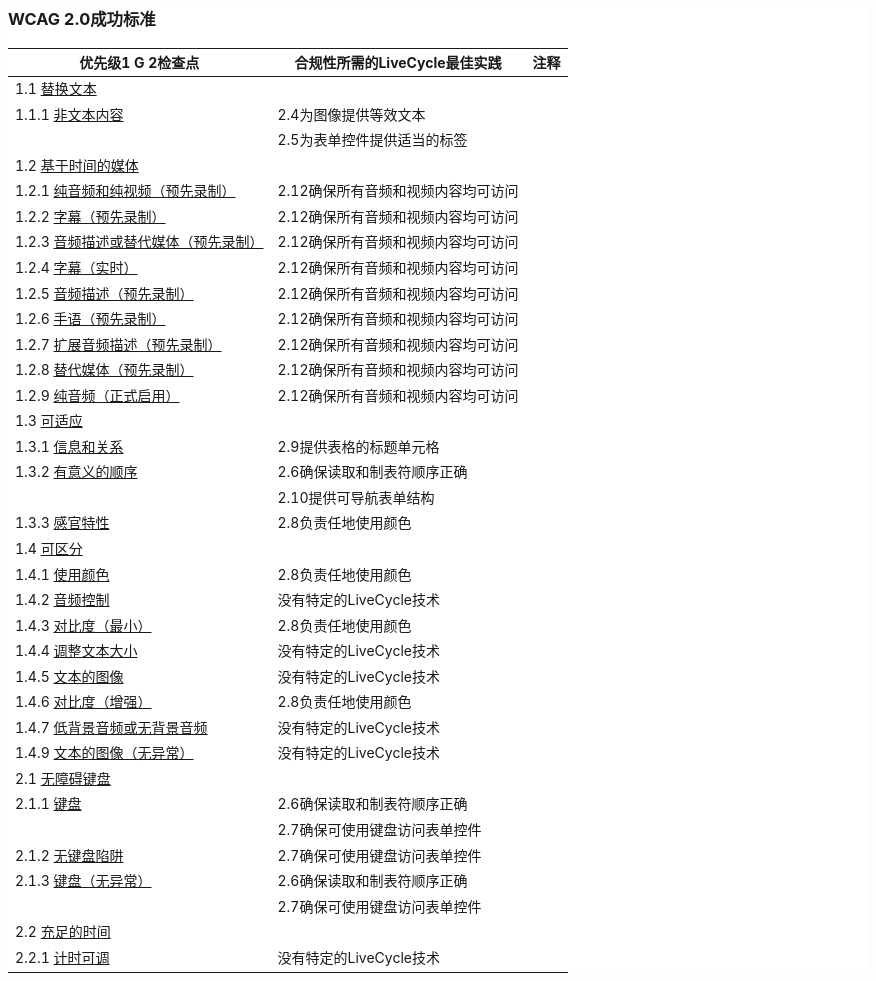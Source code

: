 ### WCAG 2.0成功标准

| 优先级1 G 2检查点 | 合规性所需的LiveCycle最佳实践 | 注释 |
| --- | --- | --- |
| 1.1 [替换文本](https://www.w3.org/TR/UNDERSTANDING-WCAG20/text-equiv.html) | | |
| 1.1.1 [非文本内容](https://www.w3.org/TR/UNDERSTANDING-WCAG20/text-equiv-all.html) | 2.4为图像提供等效文本 | |
| | 2.5为表单控件提供适当的标签 | |
| 1.2 [基于时间的媒体](https://www.w3.org/TR/UNDERSTANDING-WCAG20/media-equiv.html) | | |
| 1.2.1 [纯音频和纯视频（预先录制）](https://www.w3.org/TR/UNDERSTANDING-WCAG20/media-equiv-av-only-alt.html) | 2.12确保所有音频和视频内容均可访问 | |
| 1.2.2 [字幕（预先录制）](https://www.w3.org/TR/UNDERSTANDING-WCAG20/media-equiv-captions.html) | 2.12确保所有音频和视频内容均可访问 | |
| 1.2.3 [音频描述或替代媒体（预先录制）](https://www.w3.org/TR/UNDERSTANDING-WCAG20/media-equiv-audio-desc.html) | 2.12确保所有音频和视频内容均可访问 | |
| 1.2.4 [字幕（实时）](https://www.w3.org/TR/UNDERSTANDING-WCAG20/media-equiv-real-time-captions.html) | 2.12确保所有音频和视频内容均可访问 | |
| 1.2.5 [音频描述（预先录制）](https://www.w3.org/TR/UNDERSTANDING-WCAG20/media-equiv-audio-desc-only.html) | 2.12确保所有音频和视频内容均可访问 | |
| 1.2.6 [手语（预先录制）](https://www.w3.org/TR/UNDERSTANDING-WCAG20/media-equiv-sign.html) | 2.12确保所有音频和视频内容均可访问 | |
| 1.2.7 [扩展音频描述（预先录制）](https://www.w3.org/TR/UNDERSTANDING-WCAG20/media-equiv-extended-ad.html) | 2.12确保所有音频和视频内容均可访问 | |
| 1.2.8 [替代媒体（预先录制）](https://www.w3.org/TR/UNDERSTANDING-WCAG20/media-equiv-text-doc.html) | 2.12确保所有音频和视频内容均可访问 | |
| 1.2.9 [纯音频（正式启用）](https://www.w3.org/TR/UNDERSTANDING-WCAG20/media-equiv-live-audio-only.html) | 2.12确保所有音频和视频内容均可访问 | |
| 1.3 [可适应](https://www.w3.org/TR/UNDERSTANDING-WCAG20/content-structure-separation.html) | | |
| 1.3.1 [信息和关系](https://www.w3.org/TR/UNDERSTANDING-WCAG20/content-structure-separation-programmatic.html) | 2.9提供表格的标题单元格 | |
| 1.3.2 [有意义的顺序](https://www.w3.org/TR/UNDERSTANDING-WCAG20/content-structure-separation-sequence.html) | 2.6确保读取和制表符顺序正确 | |
| | 2.10提供可导航表单结构 | |
| 1.3.3 [感官特性](https://www.w3.org/TR/UNDERSTANDING-WCAG20/content-structure-separation-understanding.html) | 2.8负责任地使用颜色 | |
| 1.4 [可区分](https://www.w3.org/TR/UNDERSTANDING-WCAG20/visual-audio-contrast.html) | | |
| 1.4.1 [使用颜色](https://www.w3.org/TR/UNDERSTANDING-WCAG20/visual-audio-contrast-without-color.html) | 2.8负责任地使用颜色 | |
| 1.4.2 [音频控制](https://www.w3.org/TR/UNDERSTANDING-WCAG20/visual-audio-contrast-dis-audio.html) | 没有特定的LiveCycle技术 | |
| 1.4.3 [对比度（最小）](https://www.w3.org/TR/UNDERSTANDING-WCAG20/visual-audio-contrast-contrast.html) | 2.8负责任地使用颜色 | |
| 1.4.4 [调整文本大小](https://www.w3.org/TR/UNDERSTANDING-WCAG20/visual-audio-contrast-scale.html) | 没有特定的LiveCycle技术 | |
| 1.4.5 [文本的图像](https://www.w3.org/TR/UNDERSTANDING-WCAG20/visual-audio-contrast-text-presentation.html) | 没有特定的LiveCycle技术 | |
| 1.4.6 [对比度（增强）](https://www.w3.org/TR/UNDERSTANDING-WCAG20/visual-audio-contrast7.html) | 2.8负责任地使用颜色 | |
| 1.4.7 [低背景音频或无背景音频](https://www.w3.org/TR/UNDERSTANDING-WCAG20/visual-audio-contrast-noaudio.html) | 没有特定的LiveCycle技术 | |
| 1.4.9 [文本的图像（无异常）](https://www.w3.org/TR/UNDERSTANDING-WCAG20/visual-audio-contrast-text-images.html) | 没有特定的LiveCycle技术 | |
| 2.1 [无障碍键盘](https://www.w3.org/TR/UNDERSTANDING-WCAG20/keyboard-operation.html) | | |
| 2.1.1 [键盘](https://www.w3.org/TR/UNDERSTANDING-WCAG20/keyboard-operation-keyboard-operable.html) | 2.6确保读取和制表符顺序正确 | |
| | 2.7确保可使用键盘访问表单控件 | |
| 2.1.2 [无键盘陷阱](https://www.w3.org/TR/UNDERSTANDING-WCAG20/keyboard-operation-trapping.html) | 2.7确保可使用键盘访问表单控件 | |
| 2.1.3 [键盘（无异常）](https://www.w3.org/TR/UNDERSTANDING-WCAG20/keyboard-operation-all-funcs.html) | 2.6确保读取和制表符顺序正确 | |
| | 2.7确保可使用键盘访问表单控件 | |
| 2.2 [充足的时间](https://www.w3.org/TR/UNDERSTANDING-WCAG20/time-limits.html) | | |
| 2.2.1 [计时可调](https://www.w3.org/TR/UNDERSTANDING-WCAG20/time-limits-required-behaviors.html) | 没有特定的LiveCycle技术 | |